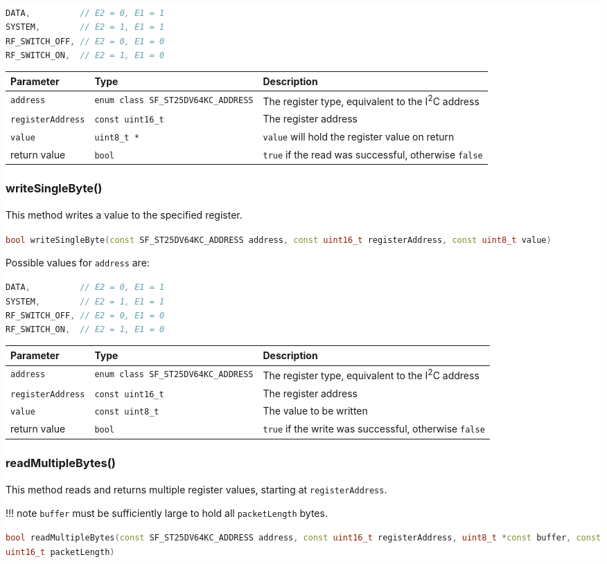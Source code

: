 ```C++
DATA,          // E2 = 0, E1 = 1
SYSTEM,        // E2 = 1, E1 = 1
RF_SWITCH_OFF, // E2 = 0, E1 = 0
RF_SWITCH_ON,  // E2 = 1, E1 = 0
```

| Parameter | Type | Description |
| :-------- | :--- | :---------- |
| `address` | `enum class SF_ST25DV64KC_ADDRESS` | The register type, equivalent to the I<sup>2</sup>C address |
| `registerAddress` | `const uint16_t` | The register address |
| `value` | `uint8_t *` | `value` will hold the register value on return |
| return value | `bool` | ```true``` if the read was successful, otherwise ```false``` |

### writeSingleByte()

This method writes a value to the specified register.

```C++
bool writeSingleByte(const SF_ST25DV64KC_ADDRESS address, const uint16_t registerAddress, const uint8_t value)
```

Possible values for `address` are:

```C++
DATA,          // E2 = 0, E1 = 1
SYSTEM,        // E2 = 1, E1 = 1
RF_SWITCH_OFF, // E2 = 0, E1 = 0
RF_SWITCH_ON,  // E2 = 1, E1 = 0
```

| Parameter | Type | Description |
| :-------- | :--- | :---------- |
| `address` | `enum class SF_ST25DV64KC_ADDRESS` | The register type, equivalent to the I<sup>2</sup>C address |
| `registerAddress` | `const uint16_t` | The register address |
| `value` | `const uint8_t` | The value to be written |
| return value | `bool` | ```true``` if the write was successful, otherwise ```false``` |

### readMultipleBytes()

This method reads and returns multiple register values, starting at `registerAddress`.

!!! note
    `buffer` must be sufficiently large to hold all `packetLength` bytes.

```C++
bool readMultipleBytes(const SF_ST25DV64KC_ADDRESS address, const uint16_t registerAddress, uint8_t *const buffer, const uint16_t packetLength)
```
